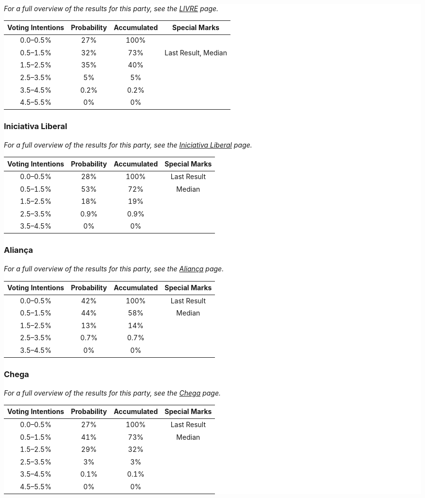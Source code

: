 *For a full overview of the results for this party, see the [LIVRE](party-livre.html) page.*

| Voting Intentions | Probability | Accumulated | Special Marks |
|:-----------------:|:-----------:|:-----------:|:-------------:|
| 0.0–0.5% | 27% | 100% |  |
| 0.5–1.5% | 32% | 73% | Last Result, Median |
| 1.5–2.5% | 35% | 40% |  |
| 2.5–3.5% | 5% | 5% |  |
| 3.5–4.5% | 0.2% | 0.2% |  |
| 4.5–5.5% | 0% | 0% |  |

### Iniciativa Liberal

*For a full overview of the results for this party, see the [Iniciativa Liberal](party-iniciativaliberal.html) page.*

| Voting Intentions | Probability | Accumulated | Special Marks |
|:-----------------:|:-----------:|:-----------:|:-------------:|
| 0.0–0.5% | 28% | 100% | Last Result |
| 0.5–1.5% | 53% | 72% | Median |
| 1.5–2.5% | 18% | 19% |  |
| 2.5–3.5% | 0.9% | 0.9% |  |
| 3.5–4.5% | 0% | 0% |  |

### Aliança

*For a full overview of the results for this party, see the [Aliança](party-aliança.html) page.*

| Voting Intentions | Probability | Accumulated | Special Marks |
|:-----------------:|:-----------:|:-----------:|:-------------:|
| 0.0–0.5% | 42% | 100% | Last Result |
| 0.5–1.5% | 44% | 58% | Median |
| 1.5–2.5% | 13% | 14% |  |
| 2.5–3.5% | 0.7% | 0.7% |  |
| 3.5–4.5% | 0% | 0% |  |

### Chega

*For a full overview of the results for this party, see the [Chega](party-chega.html) page.*

| Voting Intentions | Probability | Accumulated | Special Marks |
|:-----------------:|:-----------:|:-----------:|:-------------:|
| 0.0–0.5% | 27% | 100% | Last Result |
| 0.5–1.5% | 41% | 73% | Median |
| 1.5–2.5% | 29% | 32% |  |
| 2.5–3.5% | 3% | 3% |  |
| 3.5–4.5% | 0.1% | 0.1% |  |
| 4.5–5.5% | 0% | 0% |  |
